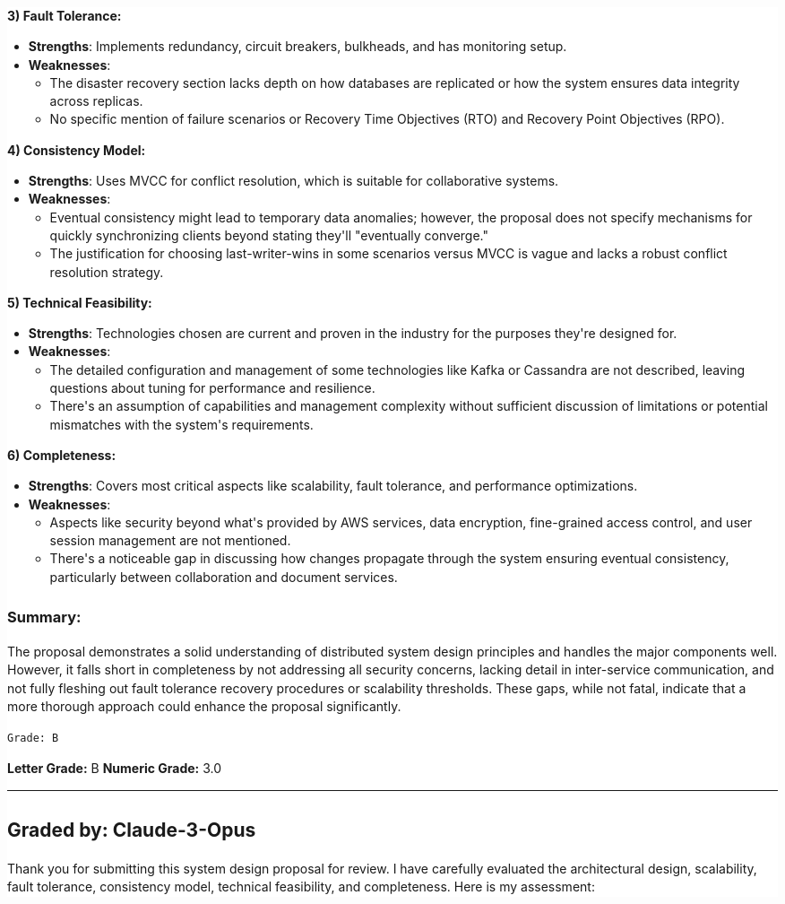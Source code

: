 **3) Fault Tolerance:**
   - **Strengths**: Implements redundancy, circuit breakers, bulkheads, and has monitoring setup. 
   - **Weaknesses**: 
     - The disaster recovery section lacks depth on how databases are replicated or how the system ensures data integrity across replicas.
     - No specific mention of failure scenarios or Recovery Time Objectives (RTO) and Recovery Point Objectives (RPO).

**4) Consistency Model:**
   - **Strengths**: Uses MVCC for conflict resolution, which is suitable for collaborative systems.
   - **Weaknesses**: 
     - Eventual consistency might lead to temporary data anomalies; however, the proposal does not specify mechanisms for quickly synchronizing clients beyond stating they'll "eventually converge."
     - The justification for choosing last-writer-wins in some scenarios versus MVCC is vague and lacks a robust conflict resolution strategy.

**5) Technical Feasibility:**
   - **Strengths**: Technologies chosen are current and proven in the industry for the purposes they're designed for.
   - **Weaknesses**: 
     - The detailed configuration and management of some technologies like Kafka or Cassandra are not described, leaving questions about tuning for performance and resilience.
     - There's an assumption of capabilities and management complexity without sufficient discussion of limitations or potential mismatches with the system's requirements.

**6) Completeness:**
   - **Strengths**: Covers most critical aspects like scalability, fault tolerance, and performance optimizations.
   - **Weaknesses**: 
     - Aspects like security beyond what's provided by AWS services, data encryption, fine-grained access control, and user session management are not mentioned.
     - There's a noticeable gap in discussing how changes propagate through the system ensuring eventual consistency, particularly between collaboration and document services.

### **Summary:**
The proposal demonstrates a solid understanding of distributed system design principles and handles the major components well. However, it falls short in completeness by not addressing all security concerns, lacking detail in inter-service communication, and not fully fleshing out fault tolerance recovery procedures or scalability thresholds. These gaps, while not fatal, indicate that a more thorough approach could enhance the proposal significantly.

```
Grade: B
```

**Letter Grade:** B
**Numeric Grade:** 3.0

---

## Graded by: Claude-3-Opus

Thank you for submitting this system design proposal for review. I have carefully evaluated the architectural design, scalability, fault tolerance, consistency model, technical feasibility, and completeness. Here is my assessment:

